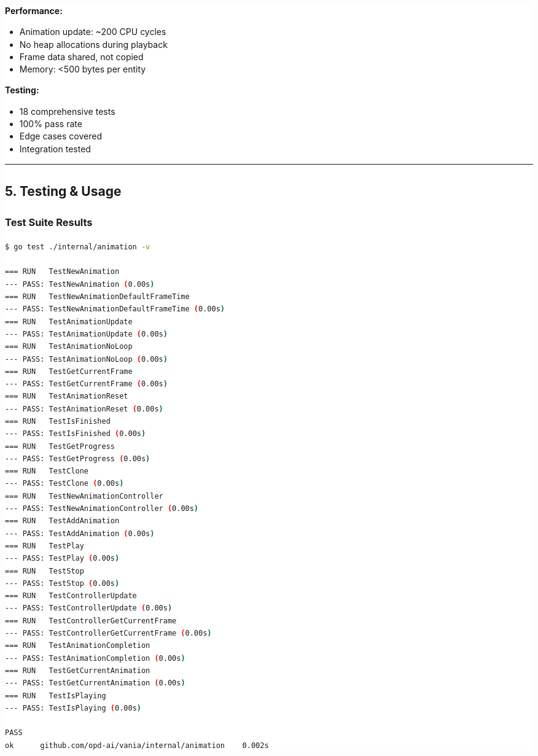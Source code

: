 **Performance:**
- Animation update: ~200 CPU cycles
- No heap allocations during playback
- Frame data shared, not copied
- Memory: <500 bytes per entity

**Testing:**
- 18 comprehensive tests
- 100% pass rate
- Edge cases covered
- Integration tested

---

## 5. Testing & Usage

### Test Suite Results

```bash
$ go test ./internal/animation -v

=== RUN   TestNewAnimation
--- PASS: TestNewAnimation (0.00s)
=== RUN   TestNewAnimationDefaultFrameTime
--- PASS: TestNewAnimationDefaultFrameTime (0.00s)
=== RUN   TestAnimationUpdate
--- PASS: TestAnimationUpdate (0.00s)
=== RUN   TestAnimationNoLoop
--- PASS: TestAnimationNoLoop (0.00s)
=== RUN   TestGetCurrentFrame
--- PASS: TestGetCurrentFrame (0.00s)
=== RUN   TestAnimationReset
--- PASS: TestAnimationReset (0.00s)
=== RUN   TestIsFinished
--- PASS: TestIsFinished (0.00s)
=== RUN   TestGetProgress
--- PASS: TestGetProgress (0.00s)
=== RUN   TestClone
--- PASS: TestClone (0.00s)
=== RUN   TestNewAnimationController
--- PASS: TestNewAnimationController (0.00s)
=== RUN   TestAddAnimation
--- PASS: TestAddAnimation (0.00s)
=== RUN   TestPlay
--- PASS: TestPlay (0.00s)
=== RUN   TestStop
--- PASS: TestStop (0.00s)
=== RUN   TestControllerUpdate
--- PASS: TestControllerUpdate (0.00s)
=== RUN   TestControllerGetCurrentFrame
--- PASS: TestControllerGetCurrentFrame (0.00s)
=== RUN   TestAnimationCompletion
--- PASS: TestAnimationCompletion (0.00s)
=== RUN   TestGetCurrentAnimation
--- PASS: TestGetCurrentAnimation (0.00s)
=== RUN   TestIsPlaying
--- PASS: TestIsPlaying (0.00s)

PASS
ok      github.com/opd-ai/vania/internal/animation    0.002s
```
